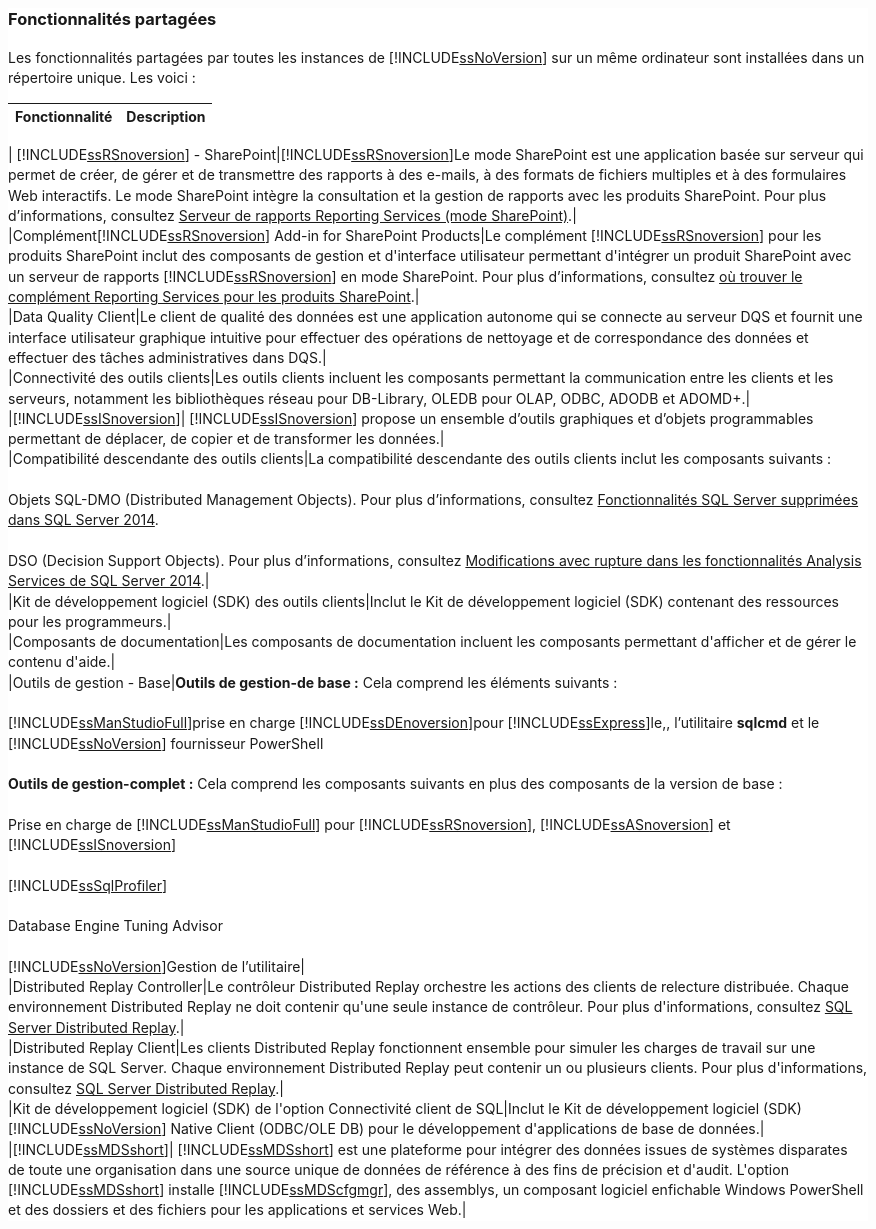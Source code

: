 ### <a name="shared-features"></a>Fonctionnalités partagées  
 Les fonctionnalités partagées par toutes les instances de [!INCLUDE[ssNoVersion](../../includes/ssnoversion-md.md)] sur un même ordinateur sont installées dans un répertoire unique. Les voici :  
  
|Fonctionnalité|Description|  
|-------------|-----------------|  
|
  [!INCLUDE[ssRSnoversion](../../includes/ssrsnoversion-md.md)] - SharePoint|[!INCLUDE[ssRSnoversion](../../includes/ssrsnoversion-md.md)]Le mode SharePoint est une application basée sur serveur qui permet de créer, de gérer et de transmettre des rapports à des e-mails, à des formats de fichiers multiples et à des formulaires Web interactifs. Le mode SharePoint intègre la consultation et la gestion de rapports avec les produits SharePoint. Pour plus d’informations, consultez [Serveur de rapports Reporting Services &#40;mode SharePoint&#41;](../../../2014/reporting-services/reporting-services-report-server-sharepoint-mode.md).|  
|Complément[!INCLUDE[ssRSnoversion](../../includes/ssrsnoversion-md.md)] Add-in for SharePoint Products|Le complément [!INCLUDE[ssRSnoversion](../../includes/ssrsnoversion-md.md)] pour les produits SharePoint inclut des composants de gestion et d'interface utilisateur permettant d'intégrer un produit SharePoint avec un serveur de rapports [!INCLUDE[ssRSnoversion](../../includes/ssrsnoversion-md.md)] en mode SharePoint. Pour plus d’informations, consultez [où trouver le complément Reporting Services pour les produits SharePoint](../../reporting-services/install-windows/where-to-find-the-reporting-services-add-in-for-sharepoint-products.md).|  
|Data Quality Client|Le client de qualité des données est une application autonome qui se connecte au serveur DQS et fournit une interface utilisateur graphique intuitive pour effectuer des opérations de nettoyage et de correspondance des données et effectuer des tâches administratives dans DQS.|  
|Connectivité des outils clients|Les outils clients incluent les composants permettant la communication entre les clients et les serveurs, notamment les bibliothèques réseau pour DB-Library, OLEDB pour OLAP, ODBC, ADODB et ADOMD+.|  
|[!INCLUDE[ssISnoversion](../../includes/ssisnoversion-md.md)]|
  [!INCLUDE[ssISnoversion](../../includes/ssisnoversion-md.md)] propose un ensemble d’outils graphiques et d’objets programmables permettant de déplacer, de copier et de transformer les données.|  
|Compatibilité descendante des outils clients|La compatibilité descendante des outils clients inclut les composants suivants :<br /><br /> Objets SQL-DMO (Distributed Management Objects). Pour plus d’informations, consultez [Fonctionnalités SQL Server supprimées dans SQL Server 2014](../../../2014/getting-started/discontinued-sql-server-features-in-sql-server-2014.md).<br /><br /> DSO (Decision Support Objects). Pour plus d’informations, consultez [Modifications avec rupture dans les fonctionnalités Analysis Services de SQL Server 2014](../../../2014/analysis-services/breaking-changes-to-analysis-services-features-in-sql-server-2014.md).|  
|Kit de développement logiciel (SDK) des outils clients|Inclut le Kit de développement logiciel (SDK) contenant des ressources pour les programmeurs.|  
|Composants de documentation|Les composants de documentation incluent les composants permettant d'afficher et de gérer le contenu d'aide.|  
|Outils de gestion - Base|**Outils de gestion-de base :** Cela comprend les éléments suivants :<br /><br /> [!INCLUDE[ssManStudioFull](../../includes/ssmanstudiofull-md.md)]prise en charge [!INCLUDE[ssDEnoversion](../../includes/ssdenoversion-md.md)]pour [!INCLUDE[ssExpress](../../includes/ssexpress-md.md)]le,, l’utilitaire **sqlcmd** et le [!INCLUDE[ssNoVersion](../../includes/ssnoversion-md.md)] fournisseur PowerShell<br /><br /> **Outils de gestion-complet :** Cela comprend les composants suivants en plus des composants de la version de base :<br /><br /> Prise en charge de [!INCLUDE[ssManStudioFull](../../includes/ssmanstudiofull-md.md)] pour [!INCLUDE[ssRSnoversion](../../includes/ssrsnoversion-md.md)], [!INCLUDE[ssASnoversion](../../includes/ssasnoversion-md.md)] et [!INCLUDE[ssISnoversion](../../includes/ssisnoversion-md.md)]<br /><br /> [!INCLUDE[ssSqlProfiler](../../includes/sssqlprofiler-md.md)]<br /><br /> Database Engine Tuning Advisor<br /><br /> [!INCLUDE[ssNoVersion](../../includes/ssnoversion-md.md)]Gestion de l’utilitaire|  
|Distributed Replay Controller|Le contrôleur Distributed Replay orchestre les actions des clients de relecture distribuée. Chaque environnement Distributed Replay ne doit contenir qu'une seule instance de contrôleur. Pour plus d'informations, consultez [SQL Server Distributed Replay](../../tools/distributed-replay/sql-server-distributed-replay.md).|  
|Distributed Replay Client|Les clients Distributed Replay fonctionnent ensemble pour simuler les charges de travail sur une instance de SQL Server. Chaque environnement Distributed Replay peut contenir un ou plusieurs clients. Pour plus d'informations, consultez [SQL Server Distributed Replay](../../tools/distributed-replay/sql-server-distributed-replay.md).|  
|Kit de développement logiciel (SDK) de l'option Connectivité client de SQL|Inclut le Kit de développement logiciel (SDK) [!INCLUDE[ssNoVersion](../../includes/ssnoversion-md.md)] Native Client (ODBC/OLE DB) pour le développement d'applications de base de données.|  
|[!INCLUDE[ssMDSshort](../../includes/ssmdsshort-md.md)]|
  [!INCLUDE[ssMDSshort](../../includes/ssmdsshort-md.md)] est une plateforme pour intégrer des données issues de systèmes disparates de toute une organisation dans une source unique de données de référence à des fins de précision et d'audit. L'option [!INCLUDE[ssMDSshort](../../includes/ssmdsshort-md.md)] installe [!INCLUDE[ssMDScfgmgr](../../includes/ssmdscfgmgr-md.md)], des assemblys, un composant logiciel enfichable Windows PowerShell et des dossiers et des fichiers pour les applications et services Web.|  
  